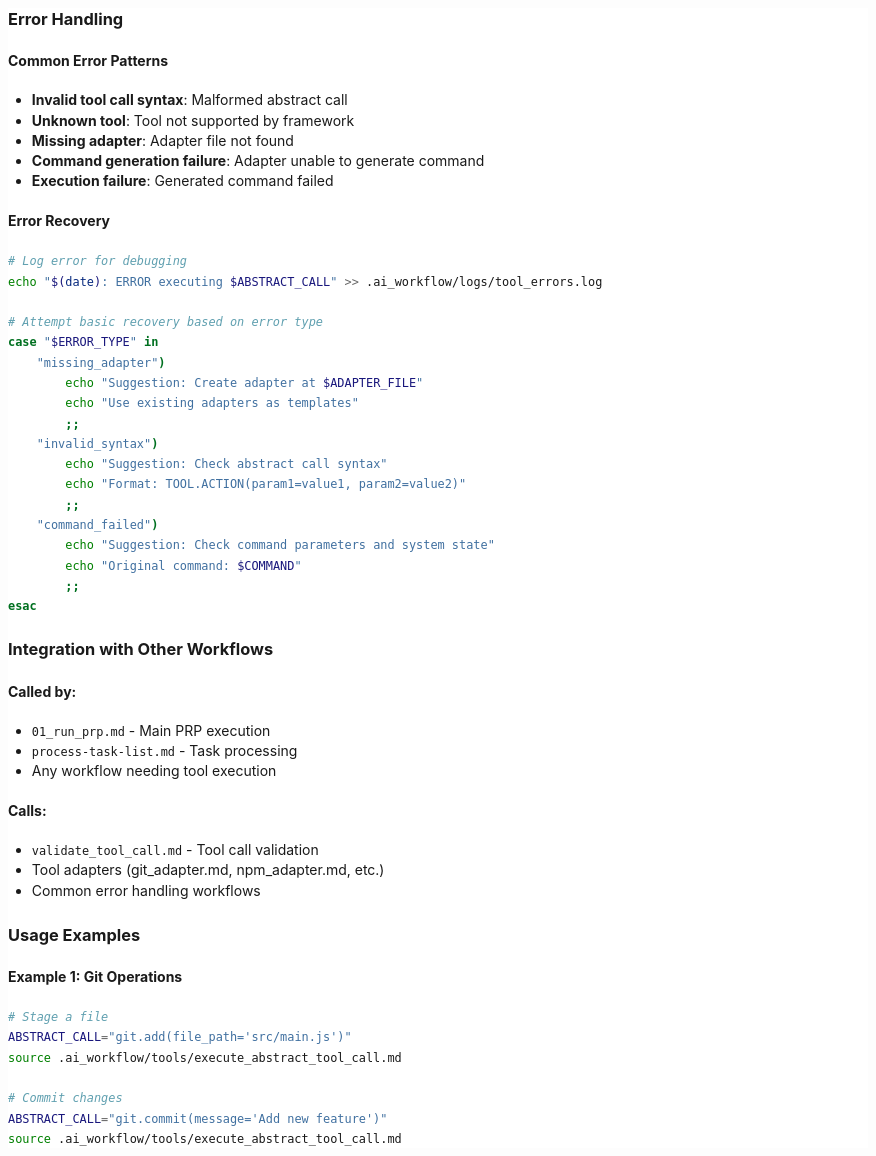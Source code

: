 ### Error Handling

#### Common Error Patterns
- **Invalid tool call syntax**: Malformed abstract call
- **Unknown tool**: Tool not supported by framework
- **Missing adapter**: Adapter file not found
- **Command generation failure**: Adapter unable to generate command
- **Execution failure**: Generated command failed

#### Error Recovery
```bash
# Log error for debugging
echo "$(date): ERROR executing $ABSTRACT_CALL" >> .ai_workflow/logs/tool_errors.log

# Attempt basic recovery based on error type
case "$ERROR_TYPE" in
    "missing_adapter")
        echo "Suggestion: Create adapter at $ADAPTER_FILE"
        echo "Use existing adapters as templates"
        ;;
    "invalid_syntax")
        echo "Suggestion: Check abstract call syntax"
        echo "Format: TOOL.ACTION(param1=value1, param2=value2)"
        ;;
    "command_failed")
        echo "Suggestion: Check command parameters and system state"
        echo "Original command: $COMMAND"
        ;;
esac
```

### Integration with Other Workflows

#### Called by:
- `01_run_prp.md` - Main PRP execution
- `process-task-list.md` - Task processing
- Any workflow needing tool execution

#### Calls:
- `validate_tool_call.md` - Tool call validation
- Tool adapters (git_adapter.md, npm_adapter.md, etc.)
- Common error handling workflows

### Usage Examples

#### Example 1: Git Operations
```bash
# Stage a file
ABSTRACT_CALL="git.add(file_path='src/main.js')"
source .ai_workflow/tools/execute_abstract_tool_call.md

# Commit changes
ABSTRACT_CALL="git.commit(message='Add new feature')"
source .ai_workflow/tools/execute_abstract_tool_call.md
```
